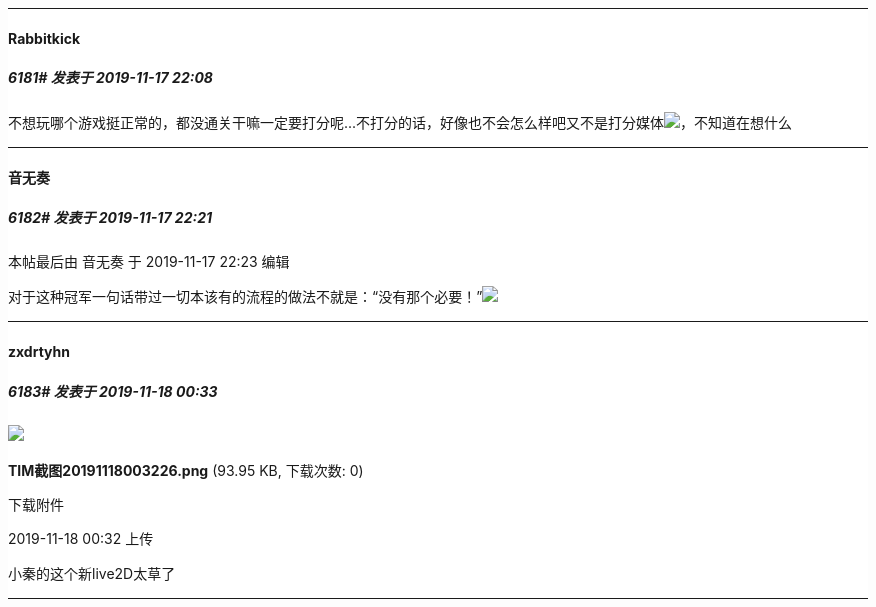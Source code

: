 





-----

####  Rabbitkick  
##### 6181#       发表于 2019-11-17 22:08




不想玩哪个游戏挺正常的，都没通关干嘛一定要打分呢...不打分的话，好像也不会怎么样吧又不是打分媒体<img src="https://static.saraba1st.com/image/smiley/face2017/001.png" referrerpolicy="no-referrer">，不知道在想什么







-----

####  音无奏  
##### 6182#       发表于 2019-11-17 22:21



 本帖最后由 音无奏 于 2019-11-17 22:23 编辑 

对于这种冠军一句话带过一切本该有的流程的做法不就是：“没有那个必要！”<img src="https://static.saraba1st.com/image/smiley/face2017/048.png" referrerpolicy="no-referrer">







-----

####  zxdrtyhn  
##### 6183#       发表于 2019-11-18 00:33




<img src="https://img.saraba1st.com/forum/201911/18/003245n4soby9rf0tsb0xe.png" referrerpolicy="no-referrer">


<strong>TIM截图20191118003226.png</strong> (93.95 KB, 下载次数: 0)

下载附件

2019-11-18 00:32 上传






小秦的这个新live2D太草了







-----
